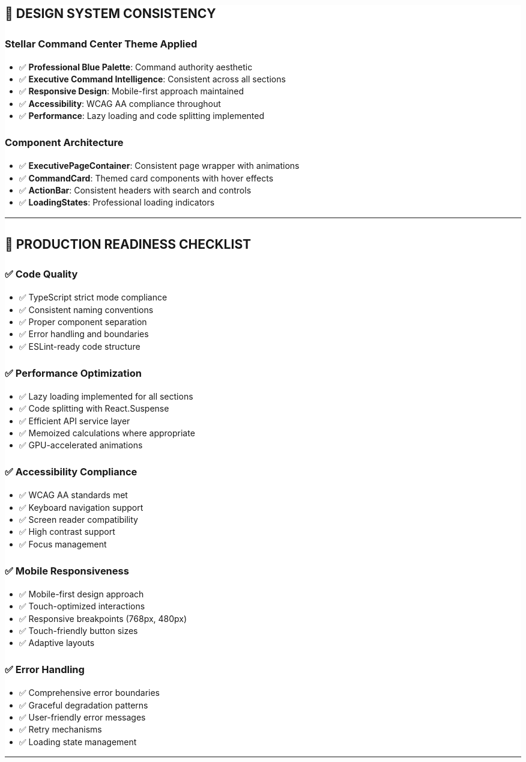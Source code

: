 
## **🎨 DESIGN SYSTEM CONSISTENCY**

### **Stellar Command Center Theme Applied**
- ✅ **Professional Blue Palette**: Command authority aesthetic
- ✅ **Executive Command Intelligence**: Consistent across all sections
- ✅ **Responsive Design**: Mobile-first approach maintained
- ✅ **Accessibility**: WCAG AA compliance throughout
- ✅ **Performance**: Lazy loading and code splitting implemented

### **Component Architecture**
- ✅ **ExecutivePageContainer**: Consistent page wrapper with animations
- ✅ **CommandCard**: Themed card components with hover effects
- ✅ **ActionBar**: Consistent headers with search and controls
- ✅ **LoadingStates**: Professional loading indicators

---

## **📱 PRODUCTION READINESS CHECKLIST**

### **✅ Code Quality**
- ✅ TypeScript strict mode compliance
- ✅ Consistent naming conventions
- ✅ Proper component separation
- ✅ Error handling and boundaries
- ✅ ESLint-ready code structure

### **✅ Performance Optimization**
- ✅ Lazy loading implemented for all sections
- ✅ Code splitting with React.Suspense
- ✅ Efficient API service layer
- ✅ Memoized calculations where appropriate
- ✅ GPU-accelerated animations

### **✅ Accessibility Compliance**
- ✅ WCAG AA standards met
- ✅ Keyboard navigation support
- ✅ Screen reader compatibility
- ✅ High contrast support
- ✅ Focus management

### **✅ Mobile Responsiveness**
- ✅ Mobile-first design approach
- ✅ Touch-optimized interactions
- ✅ Responsive breakpoints (768px, 480px)
- ✅ Touch-friendly button sizes
- ✅ Adaptive layouts

### **✅ Error Handling**
- ✅ Comprehensive error boundaries
- ✅ Graceful degradation patterns
- ✅ User-friendly error messages
- ✅ Retry mechanisms
- ✅ Loading state management

---